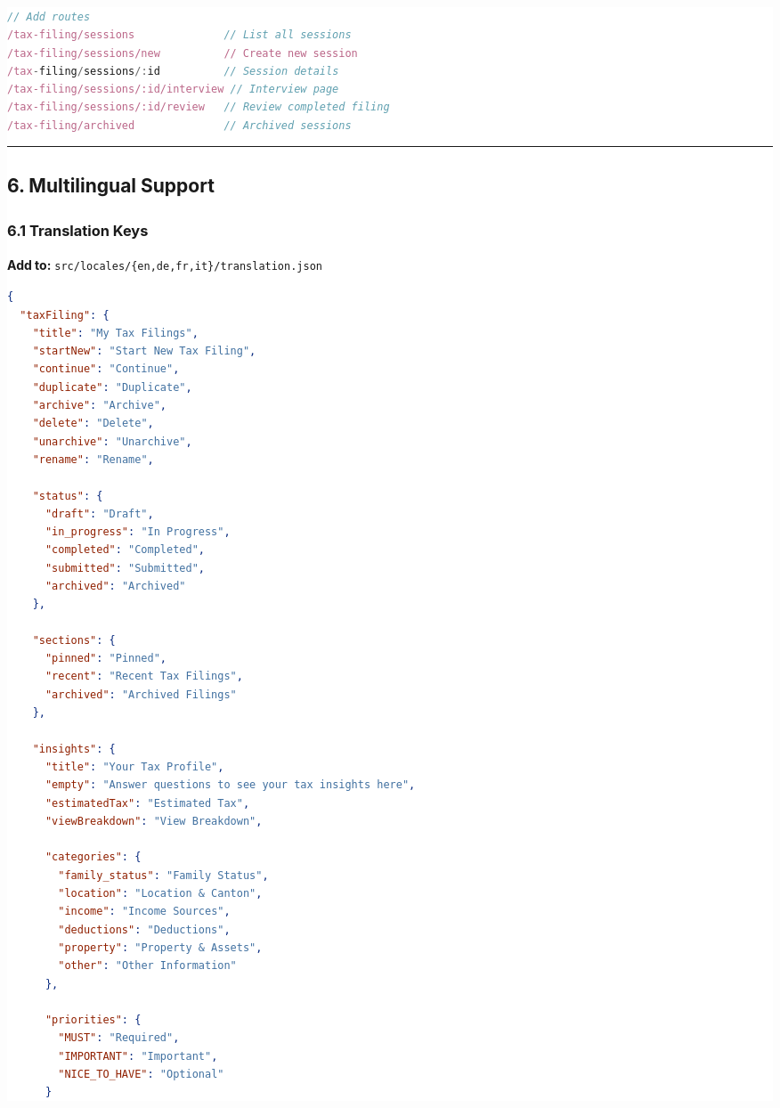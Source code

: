 ```javascript
// Add routes
/tax-filing/sessions              // List all sessions
/tax-filing/sessions/new          // Create new session
/tax-filing/sessions/:id          // Session details
/tax-filing/sessions/:id/interview // Interview page
/tax-filing/sessions/:id/review   // Review completed filing
/tax-filing/archived              // Archived sessions
```

---

## 6. Multilingual Support

### 6.1 Translation Keys

**Add to:** `src/locales/{en,de,fr,it}/translation.json`

```json
{
  "taxFiling": {
    "title": "My Tax Filings",
    "startNew": "Start New Tax Filing",
    "continue": "Continue",
    "duplicate": "Duplicate",
    "archive": "Archive",
    "delete": "Delete",
    "unarchive": "Unarchive",
    "rename": "Rename",

    "status": {
      "draft": "Draft",
      "in_progress": "In Progress",
      "completed": "Completed",
      "submitted": "Submitted",
      "archived": "Archived"
    },

    "sections": {
      "pinned": "Pinned",
      "recent": "Recent Tax Filings",
      "archived": "Archived Filings"
    },

    "insights": {
      "title": "Your Tax Profile",
      "empty": "Answer questions to see your tax insights here",
      "estimatedTax": "Estimated Tax",
      "viewBreakdown": "View Breakdown",

      "categories": {
        "family_status": "Family Status",
        "location": "Location & Canton",
        "income": "Income Sources",
        "deductions": "Deductions",
        "property": "Property & Assets",
        "other": "Other Information"
      },

      "priorities": {
        "MUST": "Required",
        "IMPORTANT": "Important",
        "NICE_TO_HAVE": "Optional"
      }
```